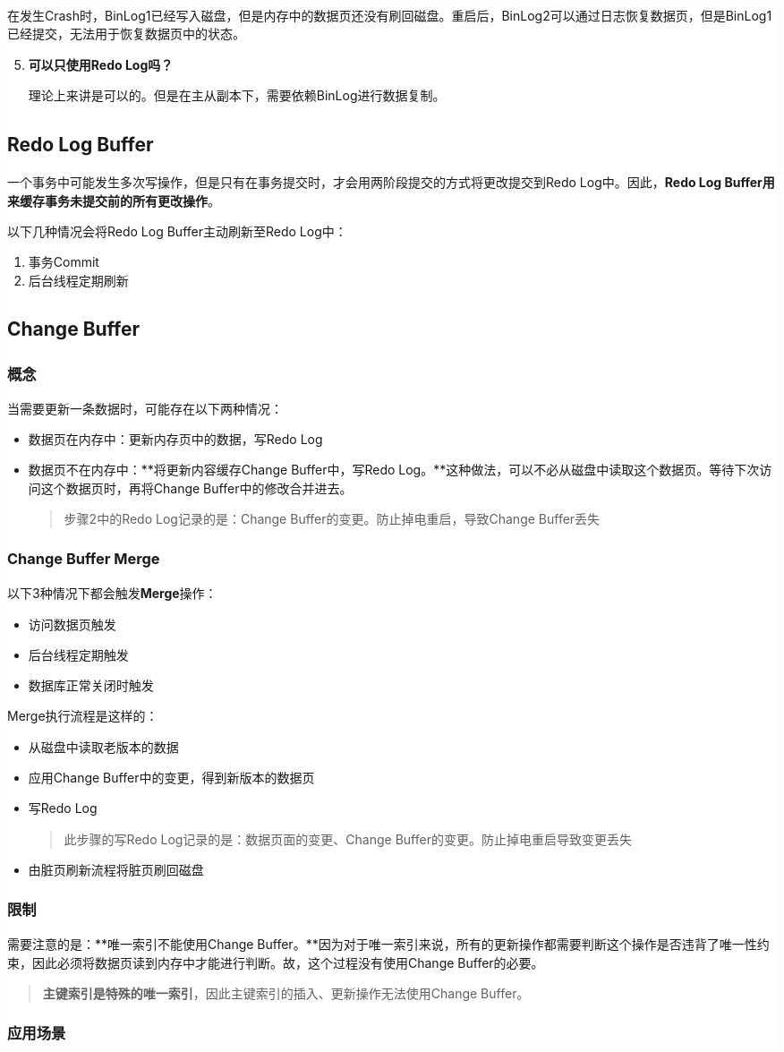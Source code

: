    在发生Crash时，BinLog1已经写入磁盘，但是内存中的数据页还没有刷回磁盘。重启后，BinLog2可以通过日志恢复数据页，但是BinLog1已经提交，无法用于恢复数据页中的状态。

5. **可以只使用Redo Log吗？**

   理论上来讲是可以的。但是在主从副本下，需要依赖BinLog进行数据复制。

## Redo Log Buffer

一个事务中可能发生多次写操作，但是只有在事务提交时，才会用两阶段提交的方式将更改提交到Redo Log中。因此，**Redo Log Buffer用来缓存事务未提交前的所有更改操作**。

以下几种情况会将Redo Log Buffer主动刷新至Redo Log中：

1. 事务Commit
2. 后台线程定期刷新

## Change Buffer

### 概念

当需要更新一条数据时，可能存在以下两种情况：

- 数据页在内存中：更新内存页中的数据，写Redo Log

- 数据页不在内存中：**将更新内容缓存Change Buffer中，写Redo Log。**这种做法，可以不必从磁盘中读取这个数据页。等待下次访问这个数据页时，再将Change Buffer中的修改合并进去。

  > 步骤2中的Redo Log记录的是：Change Buffer的变更。防止掉电重启，导致Change Buffer丢失

### Change Buffer Merge

以下3种情况下都会触发**Merge**操作：

- 访问数据页触发

- 后台线程定期触发

- 数据库正常关闭时触发

Merge执行流程是这样的：

- 从磁盘中读取老版本的数据

- 应用Change Buffer中的变更，得到新版本的数据页

- 写Redo Log

  > 此步骤的写Redo Log记录的是：数据页面的变更、Change Buffer的变更。防止掉电重启导致变更丢失

- 由脏页刷新流程将脏页刷回磁盘

### 限制

需要注意的是：**唯一索引不能使用Change Buffer。**因为对于唯一索引来说，所有的更新操作都需要判断这个操作是否违背了唯一性约束，因此必须将数据页读到内存中才能进行判断。故，这个过程没有使用Change Buffer的必要。

> **主键索引是特殊的唯一索引**，因此主键索引的插入、更新操作无法使用Change Buffer。

### 应用场景

